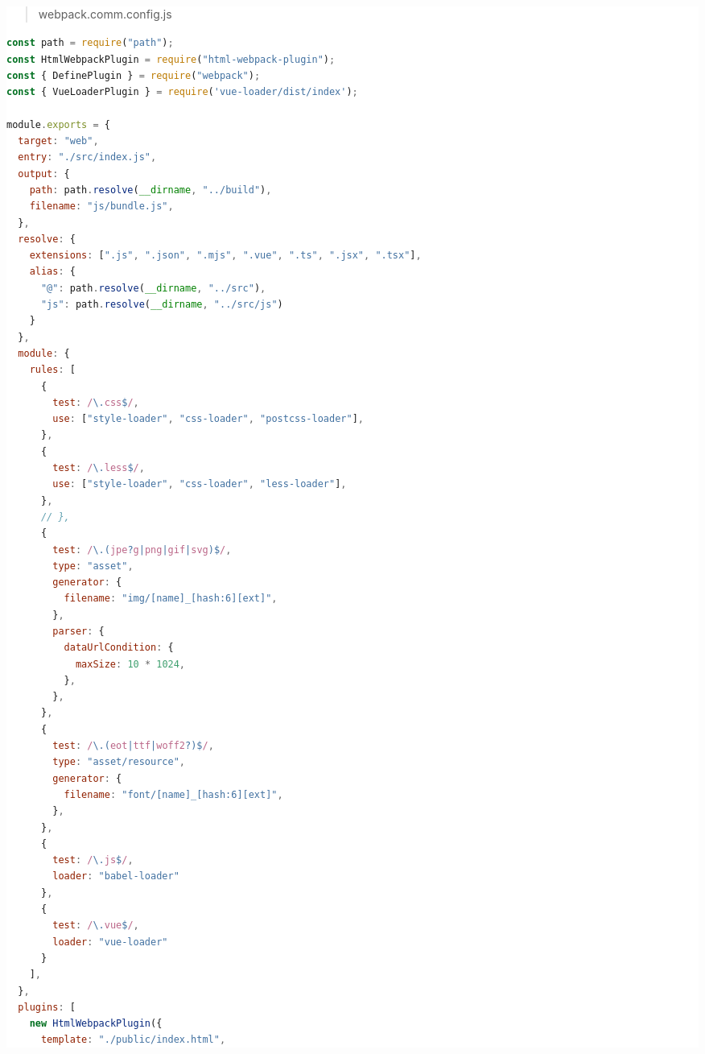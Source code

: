 >webpack.comm.config.js
```js
const path = require("path");
const HtmlWebpackPlugin = require("html-webpack-plugin");
const { DefinePlugin } = require("webpack");
const { VueLoaderPlugin } = require('vue-loader/dist/index');

module.exports = {
  target: "web",
  entry: "./src/index.js",
  output: {
    path: path.resolve(__dirname, "../build"),
    filename: "js/bundle.js",
  },
  resolve: {
    extensions: [".js", ".json", ".mjs", ".vue", ".ts", ".jsx", ".tsx"],
    alias: {
      "@": path.resolve(__dirname, "../src"),
      "js": path.resolve(__dirname, "../src/js")
    }
  },
  module: {
    rules: [
      {
        test: /\.css$/,
        use: ["style-loader", "css-loader", "postcss-loader"],
      },
      {
        test: /\.less$/,
        use: ["style-loader", "css-loader", "less-loader"],
      },
      // },
      {
        test: /\.(jpe?g|png|gif|svg)$/,
        type: "asset",
        generator: {
          filename: "img/[name]_[hash:6][ext]",
        },
        parser: {
          dataUrlCondition: {
            maxSize: 10 * 1024,
          },
        },
      },
      {
        test: /\.(eot|ttf|woff2?)$/,
        type: "asset/resource",
        generator: {
          filename: "font/[name]_[hash:6][ext]",
        },
      },
      {
        test: /\.js$/,
        loader: "babel-loader"
      },
      {
        test: /\.vue$/,
        loader: "vue-loader"
      }
    ],
  },
  plugins: [
    new HtmlWebpackPlugin({
      template: "./public/index.html",
```